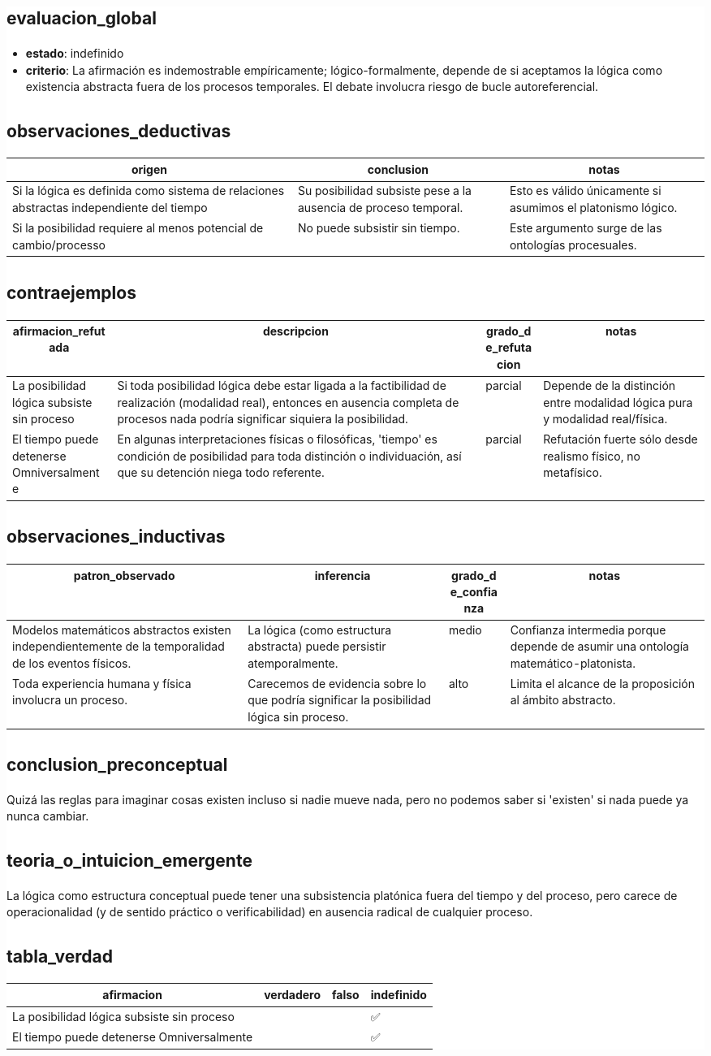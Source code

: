 ## evaluacion_global

- **estado**: indefinido
- **criterio**: La afirmación es indemostrable empíricamente; lógico-formalmente, depende de si aceptamos la lógica como existencia abstracta fuera de los procesos temporales. El debate involucra riesgo de bucle autoreferencial.

## observaciones_deductivas

| origen | conclusion | notas |
| --- | --- | --- |
| Si la lógica es definida como sistema de relaciones abstractas independiente del tiempo | Su posibilidad subsiste pese a la ausencia de proceso temporal. | Esto es válido únicamente si asumimos el platonismo lógico. |
| Si la posibilidad requiere al menos potencial de cambio/processo | No puede subsistir sin tiempo. | Este argumento surge de las ontologías procesuales. |

## contraejemplos

| afirmacion_refutada | descripcion | grado_de_refutacion | notas |
| --- | --- | --- | --- |
| La posibilidad lógica subsiste sin proceso | Si toda posibilidad lógica debe estar ligada a la factibilidad de realización (modalidad real), entonces en ausencia completa de procesos nada podría significar siquiera la posibilidad. | parcial | Depende de la distinción entre modalidad lógica pura y modalidad real/física. |
| El tiempo puede detenerse Omniversalmente | En algunas interpretaciones físicas o filosóficas, 'tiempo' es condición de posibilidad para toda distinción o individuación, así que su detención niega todo referente. | parcial | Refutación fuerte sólo desde realismo físico, no metafísico. |

## observaciones_inductivas

| patron_observado | inferencia | grado_de_confianza | notas |
| --- | --- | --- | --- |
| Modelos matemáticos abstractos existen independientemente de la temporalidad de los eventos físicos. | La lógica (como estructura abstracta) puede persistir atemporalmente. | medio | Confianza intermedia porque depende de asumir una ontología matemático-platonista. |
| Toda experiencia humana y física involucra un proceso. | Carecemos de evidencia sobre lo que podría significar la posibilidad lógica sin proceso. | alto | Limita el alcance de la proposición al ámbito abstracto. |

## conclusion_preconceptual

Quizá las reglas para imaginar cosas existen incluso si nadie mueve nada, pero no podemos saber si 'existen' si nada puede ya nunca cambiar.

## teoria_o_intuicion_emergente

La lógica como estructura conceptual puede tener una subsistencia platónica fuera del tiempo y del proceso, pero carece de operacionalidad (y de sentido práctico o verificabilidad) en ausencia radical de cualquier proceso.

## tabla_verdad

| afirmacion | verdadero | falso | indefinido |
| --- | --- | --- | --- |
| La posibilidad lógica subsiste sin proceso |  |  | ✅ |
| El tiempo puede detenerse Omniversalmente |  |  | ✅ |
